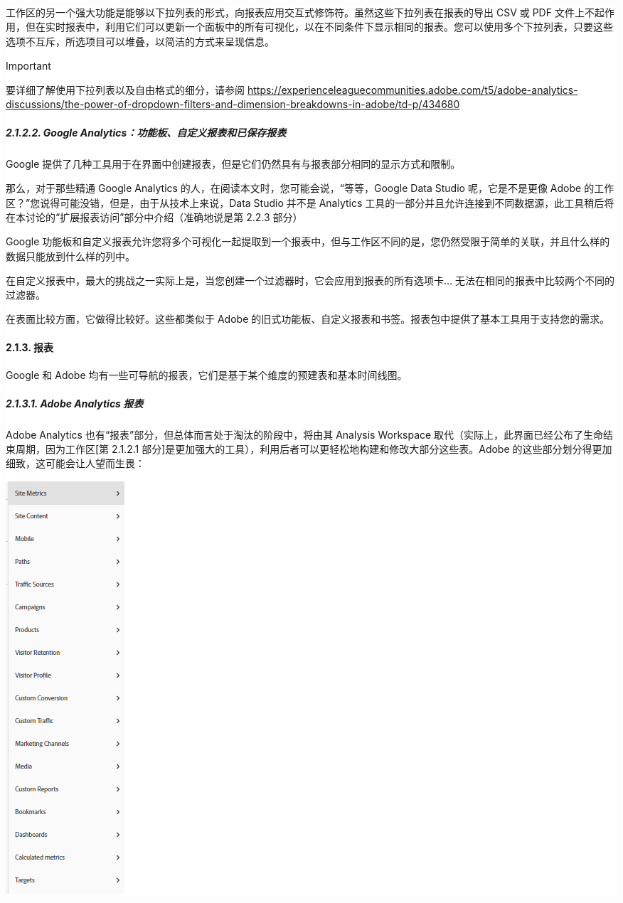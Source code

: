 工作区的另一个强大功能是能够以下拉列表的形式，向报表应用交互式修饰符。虽然这些下拉列表在报表的导出 CSV 或 PDF 文件上不起作用，但在实时报表中，利用它们可以更新一个面板中的所有可视化，以在不同条件下显示相同的报表。您可以使用多个下拉列表，只要这些选项不互斥，所选项目可以堆叠，以简洁的方式来呈现信息。

>[!IMPORTANT]
>
>要详细了解使用下拉列表以及自由格式的细分，请参阅 <https://experienceleaguecommunities.adobe.com/t5/adobe-analytics-discussions/the-power-of-dropdown-filters-and-dimension-breakdowns-in-adobe/td-p/434680>

##### 2.1.2.2. Google Analytics：功能板、自定义报表和已保存报表

Google 提供了几种工具用于在界面中创建报表，但是它们仍然具有与报表部分相同的显示方式和限制。

那么，对于那些精通 Google Analytics 的人，在阅读本文时，您可能会说，“等等，Google Data Studio 呢，它是不是更像 Adobe 的工作区？”您说得可能没错，但是，由于从技术上来说，Data Studio 并不是 Analytics 工具的一部分并且允许连接到不同数据源，此工具稍后将在本讨论的“扩展报表访问”部分中介绍（准确地说是第 2.2.3 部分）

Google 功能板和自定义报表允许您将多个可视化一起提取到一个报表中，但与工作区不同的是，您仍然受限于简单的关联，并且什么样的数据只能放到什么样的列中。

在自定义报表中，最大的挑战之一实际上是，当您创建一个过滤器时，它会应用到报表的所有选项卡… 无法在相同的报表中比较两个不同的过滤器。

在表面比较方面，它做得比较好。这些都类似于 Adobe 的旧式功能板、自定义报表和书签。报表包中提供了基本工具用于支持您的需求。

#### 2.1.3. 报表

Google 和 Adobe 均有一些可导航的报表，它们是基于某个维度的预建表和基本时间线图。

##### 2.1.3.1. Adobe Analytics 报表

Adobe Analytics 也有“报表”部分，但总体而言处于淘汰的阶段中，将由其 Analysis Workspace 取代（实际上，此界面已经公布了生命结束周期，因为工作区[第 2.1.2.1 部分]是更加强大的工具），利用后者可以更轻松地构建和修改大部分这些表。Adobe 的这些部分划分得更加细致，这可能会让人望而生畏：

![图像3](assets/ga-to-aa_6.png)
